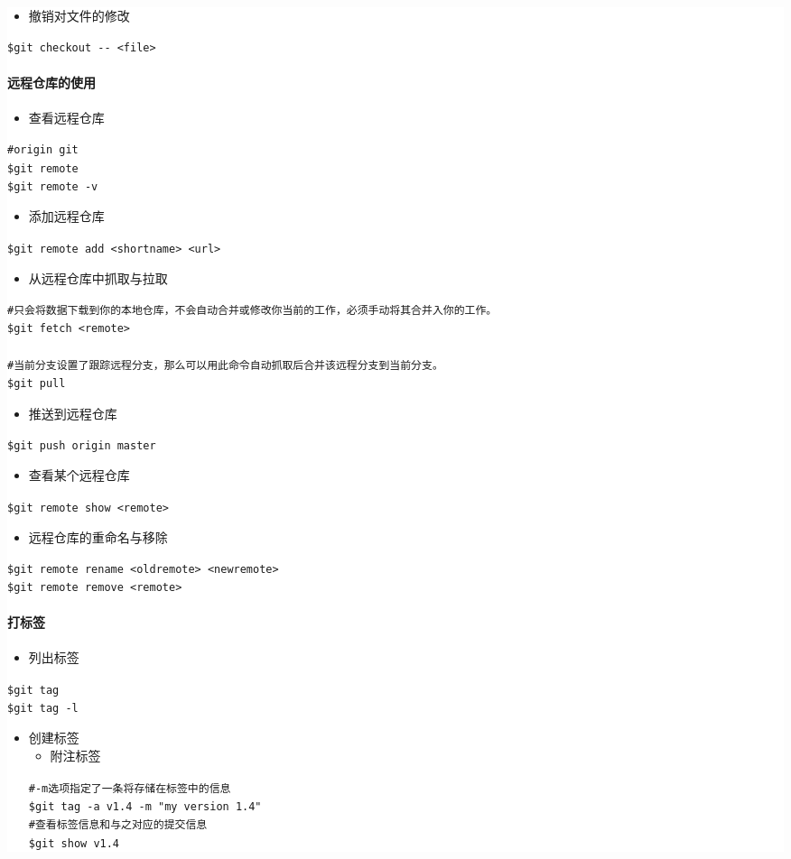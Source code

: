 * 撤销对文件的修改  
``` git
$git checkout -- <file>
```

#### 远程仓库的使用
* 查看远程仓库  
``` git
#origin git
$git remote
$git remote -v
```

* 添加远程仓库  
``` git
$git remote add <shortname> <url>
```

* 从远程仓库中抓取与拉取  
``` git
#只会将数据下载到你的本地仓库，不会自动合并或修改你当前的工作，必须手动将其合并入你的工作。
$git fetch <remote>

#当前分支设置了跟踪远程分支，那么可以用此命令自动抓取后合并该远程分支到当前分支。
$git pull 
```

* 推送到远程仓库  
``` git
$git push origin master
```

* 查看某个远程仓库  
``` git
$git remote show <remote>
```

* 远程仓库的重命名与移除  
``` git
$git remote rename <oldremote> <newremote>
$git remote remove <remote>
```


#### 打标签
* 列出标签  
``` git
$git tag
$git tag -l
```

* 创建标签  
    - 附注标签  
    ```
    #-m选项指定了一条将存储在标签中的信息
    $git tag -a v1.4 -m "my version 1.4"
    #查看标签信息和与之对应的提交信息
    $git show v1.4
    ```
